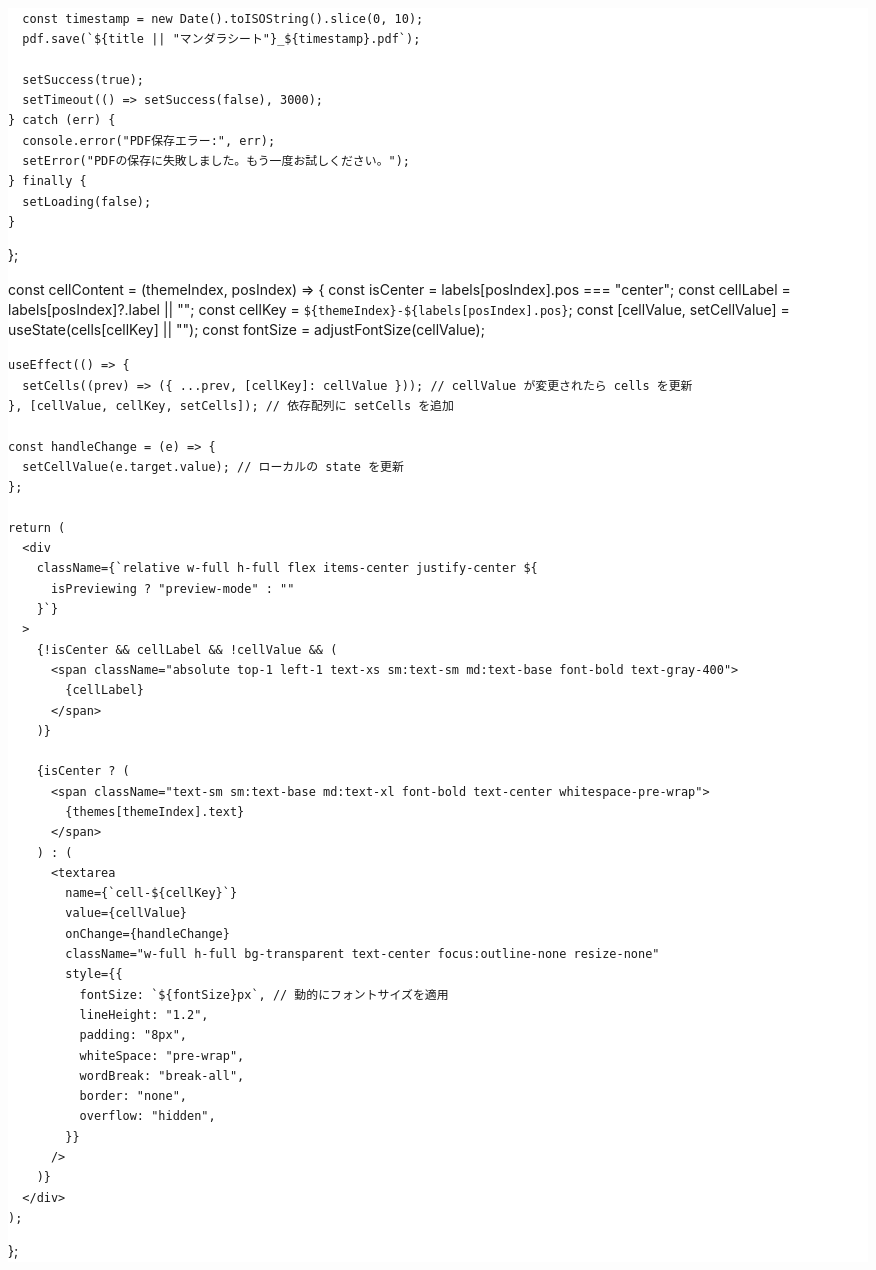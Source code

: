       const timestamp = new Date().toISOString().slice(0, 10);
      pdf.save(`${title || "マンダラシート"}_${timestamp}.pdf`);

      setSuccess(true);
      setTimeout(() => setSuccess(false), 3000);
    } catch (err) {
      console.error("PDF保存エラー:", err);
      setError("PDFの保存に失敗しました。もう一度お試しください。");
    } finally {
      setLoading(false);
    }
  };

  const cellContent = (themeIndex, posIndex) => {
    const isCenter = labels[posIndex].pos === "center";
    const cellLabel = labels[posIndex]?.label || "";
    const cellKey = `${themeIndex}-${labels[posIndex].pos}`;
    const [cellValue, setCellValue] = useState(cells[cellKey] || "");
    const fontSize = adjustFontSize(cellValue);

    useEffect(() => {
      setCells((prev) => ({ ...prev, [cellKey]: cellValue })); // cellValue が変更されたら cells を更新
    }, [cellValue, cellKey, setCells]); // 依存配列に setCells を追加

    const handleChange = (e) => {
      setCellValue(e.target.value); // ローカルの state を更新
    };

    return (
      <div
        className={`relative w-full h-full flex items-center justify-center ${
          isPreviewing ? "preview-mode" : ""
        }`}
      >
        {!isCenter && cellLabel && !cellValue && (
          <span className="absolute top-1 left-1 text-xs sm:text-sm md:text-base font-bold text-gray-400">
            {cellLabel}
          </span>
        )}

        {isCenter ? (
          <span className="text-sm sm:text-base md:text-xl font-bold text-center whitespace-pre-wrap">
            {themes[themeIndex].text}
          </span>
        ) : (
          <textarea
            name={`cell-${cellKey}`}
            value={cellValue}
            onChange={handleChange}
            className="w-full h-full bg-transparent text-center focus:outline-none resize-none"
            style={{
              fontSize: `${fontSize}px`, // 動的にフォントサイズを適用
              lineHeight: "1.2",
              padding: "8px",
              whiteSpace: "pre-wrap",
              wordBreak: "break-all",
              border: "none",
              overflow: "hidden",
            }}
          />
        )}
      </div>
    );
  };
